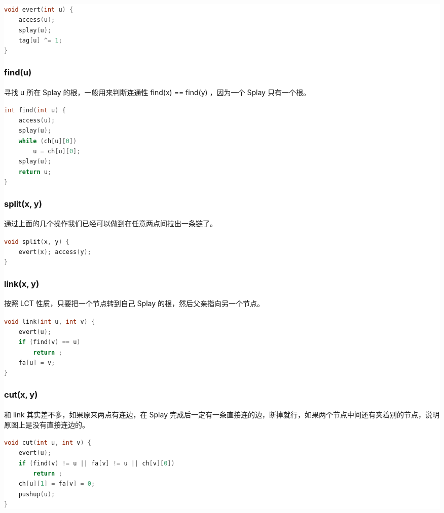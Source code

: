 ```cpp
void evert(int u) {
	access(u);
	splay(u);
	tag[u] ^= 1;
}
```

### find(u)

寻找 u 所在 Splay 的根，一般用来判断连通性 find(x) == find(y) ，因为一个 Splay 只有一个根。

```cpp
int find(int u) {
	access(u); 
	splay(u);
	while (ch[u][0])
		u = ch[u][0];
	splay(u);
	return u;
}
```

### split(x, y)

通过上面的几个操作我们已经可以做到在任意两点间拉出一条链了。

```cpp
void split(x, y) {
	evert(x); access(y);
}
```

### link(x, y)

按照 LCT 性质，只要把一个节点转到自己 Splay 的根，然后父亲指向另一个节点。

```cpp
void link(int u, int v) {
	evert(u);
	if (find(v) == u) 
		return ;
	fa[u] = v;
}
```

### cut(x, y)

和 link 其实差不多，如果原来两点有连边，在 Splay 完成后一定有一条直接连的边，断掉就行，如果两个节点中间还有夹着别的节点，说明原图上是没有直接连边的。

```cpp
void cut(int u, int v) {
	evert(u);
	if (find(v) != u || fa[v] != u || ch[v][0])
		return ;
	ch[u][1] = fa[v] = 0;
	pushup(u);
}
```
